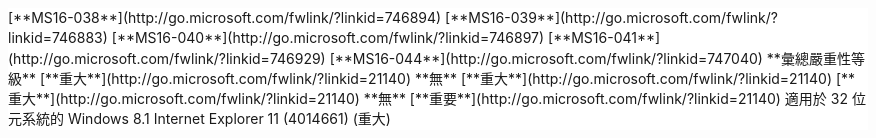 </td>
<td style="border:1px solid black;">
[**MS16-038**](http://go.microsoft.com/fwlink/?linkid=746894)

</td>
<td style="border:1px solid black;">
[**MS16-039**](http://go.microsoft.com/fwlink/?linkid=746883)

</td>
<td style="border:1px solid black;">
[**MS16-040**](http://go.microsoft.com/fwlink/?linkid=746897)

</td>
<td style="border:1px solid black;">
[**MS16-041**](http://go.microsoft.com/fwlink/?linkid=746929)

</td>
<td style="border:1px solid black;">
[**MS16-044**](http://go.microsoft.com/fwlink/?linkid=747040)

</td>
</tr>
<tr>
<td style="border:1px solid black;">
**彙總嚴重性等級**

</td>
<td style="border:1px solid black;">
[**重大**](http://go.microsoft.com/fwlink/?linkid=21140)

</td>
<td style="border:1px solid black;">
**無**

</td>
<td style="border:1px solid black;">
[**重大**](http://go.microsoft.com/fwlink/?linkid=21140)

</td>
<td style="border:1px solid black;">
[**重大**](http://go.microsoft.com/fwlink/?linkid=21140)

</td>
<td style="border:1px solid black;">
**無**

</td>
<td style="border:1px solid black;">
[**重要**](http://go.microsoft.com/fwlink/?linkid=21140)

</td>
</tr>
<tr>
<td style="border:1px solid black;">
適用於 32 位元系統的 Windows 8.1

</td>
<td style="border:1px solid black;">
Internet Explorer 11  
(4014661)  
(重大)

